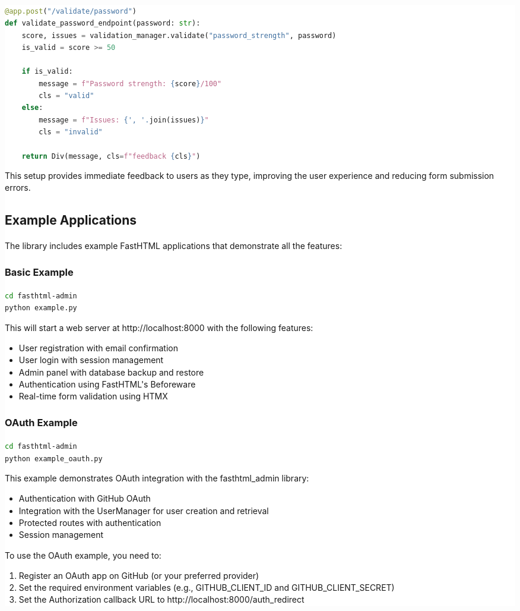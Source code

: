 ```python
@app.post("/validate/password")
def validate_password_endpoint(password: str):
    score, issues = validation_manager.validate("password_strength", password)
    is_valid = score >= 50
    
    if is_valid:
        message = f"Password strength: {score}/100"
        cls = "valid"
    else:
        message = f"Issues: {', '.join(issues)}"
        cls = "invalid"
    
    return Div(message, cls=f"feedback {cls}")
```

This setup provides immediate feedback to users as they type, improving the user experience and reducing form submission errors.

## Example Applications

The library includes example FastHTML applications that demonstrate all the features:

### Basic Example

```bash
cd fasthtml-admin
python example.py
```

This will start a web server at http://localhost:8000 with the following features:
- User registration with email confirmation
- User login with session management
- Admin panel with database backup and restore
- Authentication using FastHTML's Beforeware
- Real-time form validation using HTMX

### OAuth Example

```bash
cd fasthtml-admin
python example_oauth.py
```

This example demonstrates OAuth integration with the fasthtml_admin library:
- Authentication with GitHub OAuth
- Integration with the UserManager for user creation and retrieval
- Protected routes with authentication
- Session management

To use the OAuth example, you need to:
1. Register an OAuth app on GitHub (or your preferred provider)
2. Set the required environment variables (e.g., GITHUB_CLIENT_ID and GITHUB_CLIENT_SECRET)
3. Set the Authorization callback URL to http://localhost:8000/auth_redirect

